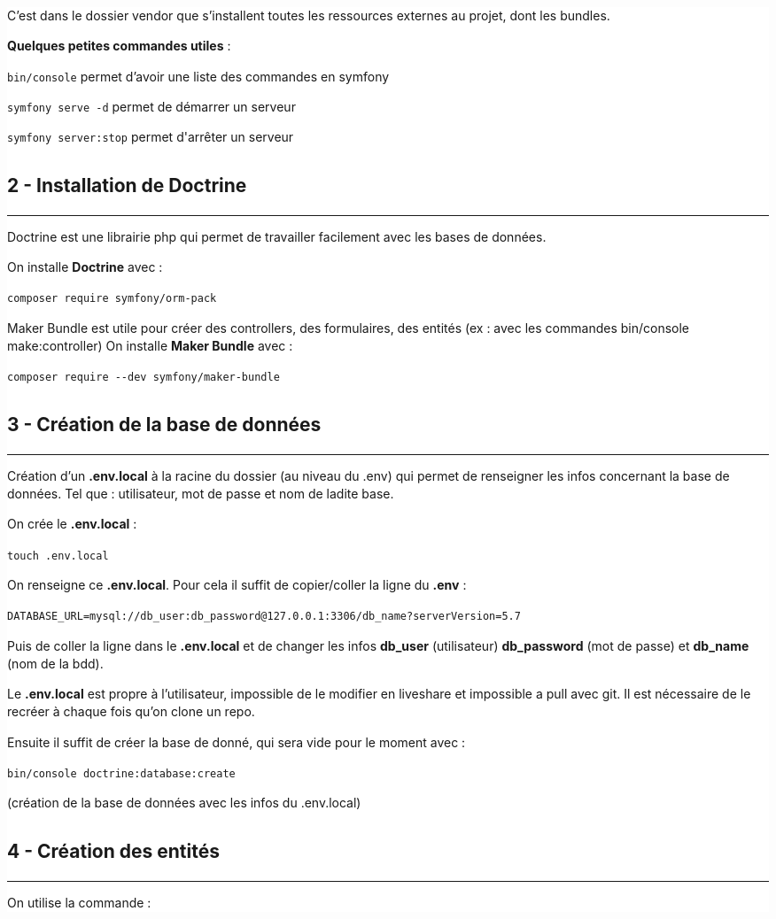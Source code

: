 C’est dans le dossier vendor que s’installent toutes les ressources externes au projet, dont les bundles.

**Quelques petites commandes utiles** : 

 `bin/console` permet d’avoir une liste des commandes en symfony

 `symfony serve -d`  permet de démarrer un serveur

 `symfony server:stop` permet d'arrêter un serveur


## 2 - Installation de Doctrine
---

Doctrine est une librairie php qui permet de travailler facilement avec les bases de données.

On installe **Doctrine** avec :

 `composer require symfony/orm-pack`

Maker Bundle est utile pour créer des controllers, des formulaires, des entités (ex : avec les commandes bin/console make:controller)
On installe **Maker Bundle** avec :

 `composer require --dev symfony/maker-bundle`


## 3 - Création de la base de données
---

Création d’un **.env.local** à la racine du dossier (au niveau du .env)  qui permet de renseigner les infos concernant la base de données. Tel que : utilisateur, mot de passe et nom de ladite base.

On crée le **.env.local** :

`touch .env.local`

On renseigne ce **.env.local**. Pour cela il suffit de copier/coller la ligne du **.env** :

`DATABASE_URL=mysql://db_user:db_password@127.0.0.1:3306/db_name?serverVersion=5.7`

Puis de coller la ligne dans le **.env.local** et de changer les infos **db_user** (utilisateur) **db_password** (mot de passe) et **db_name** (nom de la bdd).

Le **.env.local** est propre à l’utilisateur, impossible de le modifier en liveshare et impossible a pull avec git. Il est nécessaire de le recréer à chaque fois qu’on clone un repo.

Ensuite il suffit de créer la base de donné, qui sera vide pour le moment avec :

 `bin/console doctrine:database:create`

(création de la base de données avec les infos du .env.local)

## 4 - Création des entités
---

On utilise la commande :
